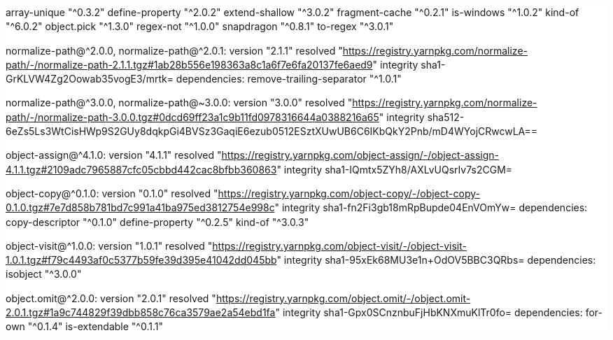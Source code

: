  array-unique "^0.3.2"
    define-property "^2.0.2"
    extend-shallow "^3.0.2"
    fragment-cache "^0.2.1"
    is-windows "^1.0.2"
    kind-of "^6.0.2"
    object.pick "^1.3.0"
    regex-not "^1.0.0"
    snapdragon "^0.8.1"
    to-regex "^3.0.1"

normalize-path@^2.0.0, normalize-path@^2.0.1:
  version "2.1.1"
  resolved "https://registry.yarnpkg.com/normalize-path/-/normalize-path-2.1.1.tgz#1ab28b556e198363a8c1a6f7e6fa20137fe6aed9"
  integrity sha1-GrKLVW4Zg2Oowab35vogE3/mrtk=
  dependencies:
    remove-trailing-separator "^1.0.1"

normalize-path@^3.0.0, normalize-path@~3.0.0:
  version "3.0.0"
  resolved "https://registry.yarnpkg.com/normalize-path/-/normalize-path-3.0.0.tgz#0dcd69ff23a1c9b11fd0978316644a0388216a65"
  integrity sha512-6eZs5Ls3WtCisHWp9S2GUy8dqkpGi4BVSz3GaqiE6ezub0512ESztXUwUB6C6IKbQkY2Pnb/mD4WYojCRwcwLA==

object-assign@^4.1.0:
  version "4.1.1"
  resolved "https://registry.yarnpkg.com/object-assign/-/object-assign-4.1.1.tgz#2109adc7965887cfc05cbbd442cac8bfbb360863"
  integrity sha1-IQmtx5ZYh8/AXLvUQsrIv7s2CGM=

object-copy@^0.1.0:
  version "0.1.0"
  resolved "https://registry.yarnpkg.com/object-copy/-/object-copy-0.1.0.tgz#7e7d858b781bd7c991a41ba975ed3812754e998c"
  integrity sha1-fn2Fi3gb18mRpBupde04EnVOmYw=
  dependencies:
    copy-descriptor "^0.1.0"
    define-property "^0.2.5"
    kind-of "^3.0.3"

object-visit@^1.0.0:
  version "1.0.1"
  resolved "https://registry.yarnpkg.com/object-visit/-/object-visit-1.0.1.tgz#f79c4493af0c5377b59fe39d395e41042dd045bb"
  integrity sha1-95xEk68MU3e1n+OdOV5BBC3QRbs=
  dependencies:
    isobject "^3.0.0"

object.omit@^2.0.0:
  version "2.0.1"
  resolved "https://registry.yarnpkg.com/object.omit/-/object.omit-2.0.1.tgz#1a9c744829f39dbb858c76ca3579ae2a54ebd1fa"
  integrity sha1-Gpx0SCnznbuFjHbKNXmuKlTr0fo=
  dependencies:
    for-own "^0.1.4"
    is-extendable "^0.1.1"

